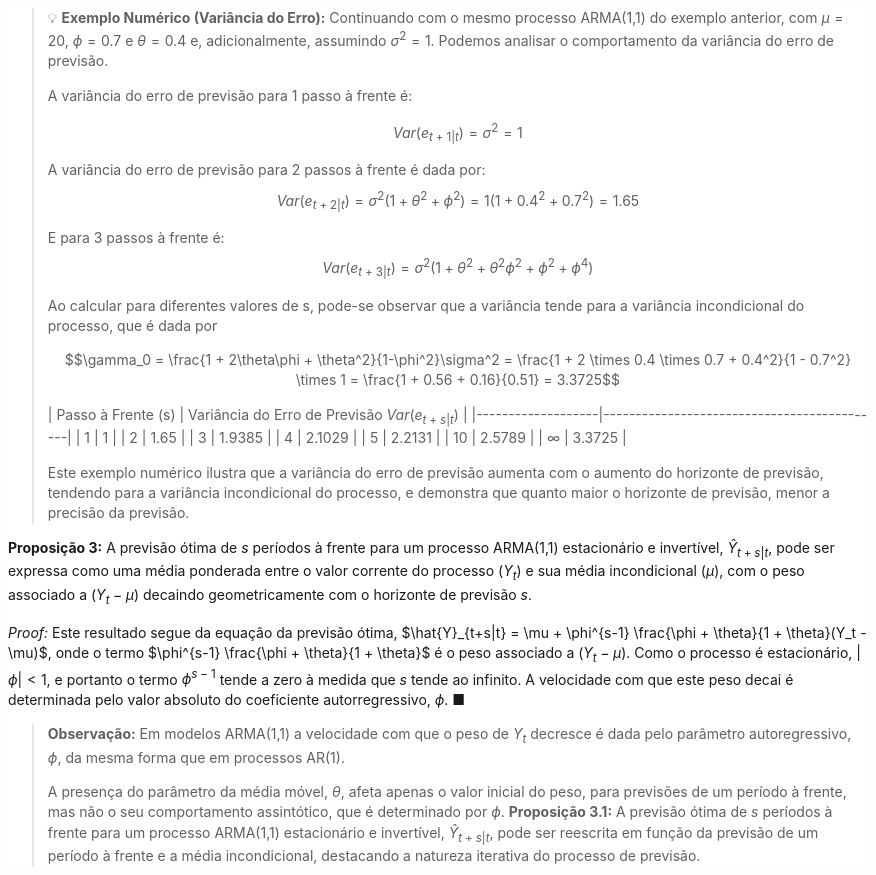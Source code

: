 > 💡 **Exemplo Numérico (Variância do Erro):** Continuando com o mesmo processo ARMA(1,1) do exemplo anterior, com  $\mu = 20$, $\phi = 0.7$ e $\theta = 0.4$ e, adicionalmente, assumindo  $\sigma^2 = 1$. Podemos analisar o comportamento da variância do erro de previsão.
>
> A variância do erro de previsão para 1 passo à frente é:
>
> $$ Var(e_{t+1|t}) =  \sigma^2 = 1 $$
>
>  A variância do erro de previsão para 2 passos à frente é dada por:
> $$ Var(e_{t+2|t}) = \sigma^2 (1 + \theta^2 + \phi^2) =  1 (1 + 0.4^2 + 0.7^2) = 1.65 $$
>
>  E para 3 passos à frente é:
> $$ Var(e_{t+3|t}) = \sigma^2 (1 + \theta^2 + \theta^2\phi^2 + \phi^2 + \phi^4 ) $$
>
> Ao calcular para diferentes valores de s, pode-se observar que a variância tende para a variância incondicional do processo, que é dada por
>
>  $$\gamma_0 = \frac{1 + 2\theta\phi + \theta^2}{1-\phi^2}\sigma^2 = \frac{1 + 2 \times 0.4 \times 0.7 + 0.4^2}{1 - 0.7^2} \times 1 = \frac{1 + 0.56 + 0.16}{0.51} = 3.3725$$
>
>   | Passo à Frente (s) | Variância do Erro de Previsão $Var(e_{t+s|t})$ |
>   |-------------------|--------------------------------------------|
>   | 1                 | 1                                         |
>   | 2                 | 1.65                                       |
>   | 3                 | 1.9385                                     |
>   | 4                 | 2.1029                                     |
>   | 5                 | 2.2131                                     |
>   | 10                | 2.5789                                     |
>   | $\infty$          | 3.3725                                    |
>
>  Este exemplo numérico ilustra que a variância do erro de previsão aumenta com o aumento do horizonte de previsão, tendendo para a variância incondicional do processo, e demonstra que quanto maior o horizonte de previsão, menor a precisão da previsão.

**Proposição 3:** A previsão ótima de *s* períodos à frente para um processo ARMA(1,1) estacionário e invertível, $\hat{Y}_{t+s|t}$, pode ser expressa como uma média ponderada entre o valor corrente do processo ($Y_t$) e sua média incondicional ($\mu$), com o peso associado a $(Y_t - \mu)$ decaindo geometricamente com o horizonte de previsão *s*.

*Proof:* Este resultado segue da equação da previsão ótima, $\hat{Y}_{t+s|t} = \mu + \phi^{s-1} \frac{\phi + \theta}{1 + \theta}(Y_t - \mu)$, onde o termo $\phi^{s-1} \frac{\phi + \theta}{1 + \theta}$ é o peso associado a $(Y_t - \mu)$. Como o processo é estacionário, $|\phi| < 1$, e portanto o termo $\phi^{s-1}$ tende a zero à medida que *s* tende ao infinito. A velocidade com que este peso decai é determinada pelo valor absoluto do coeficiente autorregressivo, $\phi$.
■

> **Observação:** Em modelos ARMA(1,1) a velocidade com que o peso de $Y_t$ decresce é dada pelo parâmetro autoregressivo, $\phi$, da mesma forma que em processos AR(1).
>
>  A presença do parâmetro da média móvel, $\theta$, afeta apenas o valor inicial do peso, para previsões de um período à frente, mas não o seu comportamento assintótico, que é determinado por $\phi$.
**Proposição 3.1:**  A previsão ótima de *s* períodos à frente para um processo ARMA(1,1) estacionário e invertível, $\hat{Y}_{t+s|t}$, pode ser reescrita em função da previsão de um período à frente e a média incondicional,  destacando a natureza iterativa do processo de previsão.

